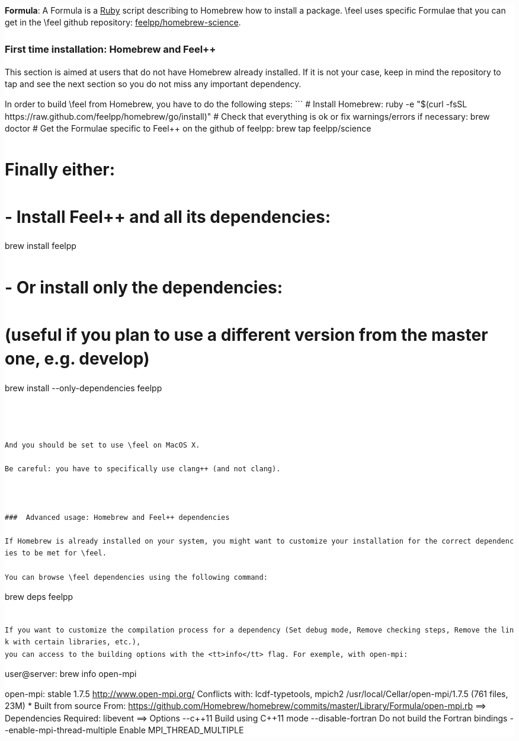 **Formula**: A Formula is a <a href="https://www.ruby-lang.org">Ruby</a> script describing to Homebrew how to install a package. \feel uses specific Formulae that you can get in the \feel github repository: <a href="https://github.com/feelpp/homebrew-science">feelpp/homebrew-science</a>.

###  First time installation: Homebrew and Feel++
<p>
This section is aimed at users that do not have Homebrew already installed. If it is not your case, keep in mind the repository to tap and see the next section so you do not miss any important dependency. </p>
In order to build \feel from Homebrew, you have to do the following steps:
```
# Install Homebrew:
ruby -e "$(curl -fsSL https://raw.github.com/feelpp/homebrew/go/install)"
# Check that everything is ok or fix warnings/errors if necessary:
brew doctor
# Get the Formulae specific to Feel++ on the github of feelpp:
brew tap feelpp/science

# Finally either:
# - Install Feel++ and all its dependencies:
brew install feelpp
# - Or install only the dependencies: 
# (useful if you plan to use a different version from the master one, e.g. develop)
brew install --only-dependencies feelpp
```



And you should be set to use \feel on MacOS X.

Be careful: you have to specifically use clang++ (and not clang).



###  Advanced usage: Homebrew and Feel++ dependencies

If Homebrew is already installed on your system, you might want to customize your installation for the correct dependencies to be met for \feel.

You can browse \feel dependencies using the following command:
```
brew deps feelpp
```

If you want to customize the compilation process for a dependency (Set debug mode, Remove checking steps, Remove the link with certain libraries, etc.),
you can access to the building options with the <tt>info</tt> flag. For exemple, with open-mpi:
```
user@server: brew info open-mpi

open-mpi: stable 1.7.5
http://www.open-mpi.org/
Conflicts with: lcdf-typetools, mpich2
/usr/local/Cellar/open-mpi/1.7.5 (761 files, 23M) *
  Built from source
From: https://github.com/Homebrew/homebrew/commits/master/Library/Formula/open-mpi.rb
==> Dependencies
Required: libevent
==> Options
--c++11
    Build using C++11 mode
--disable-fortran
    Do not build the Fortran bindings
--enable-mpi-thread-multiple
    Enable MPI_THREAD_MULTIPLE
```
